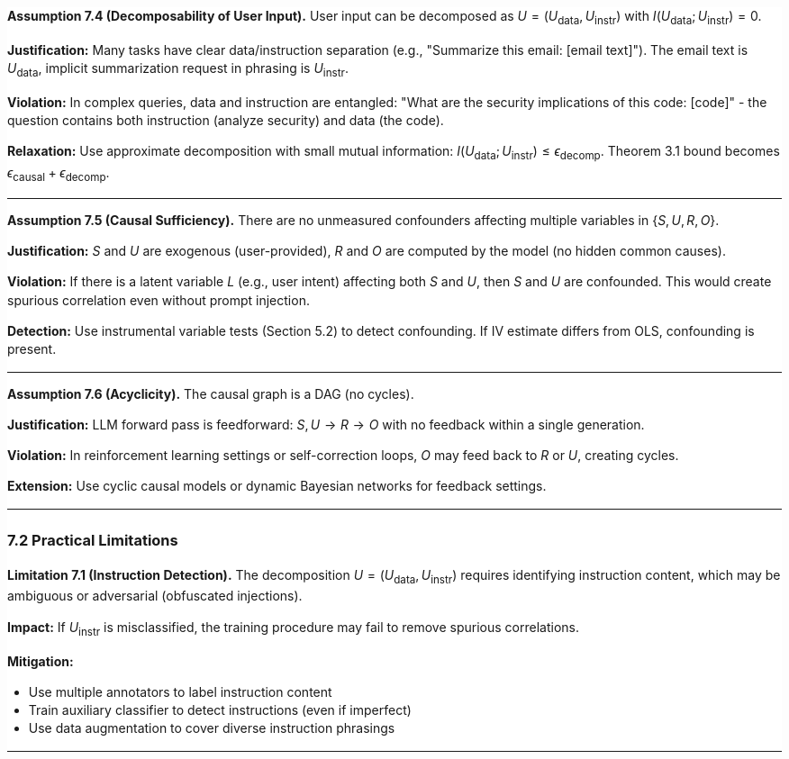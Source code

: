 
**Assumption 7.4 (Decomposability of User Input).**
User input can be decomposed as $U = (U_{\text{data}}, U_{\text{instr}})$ with $I(U_{\text{data}}; U_{\text{instr}}) = 0$.

**Justification:** Many tasks have clear data/instruction separation (e.g., "Summarize this email: [email text]"). The email text is $U_{\text{data}}$, implicit summarization request in phrasing is $U_{\text{instr}}$.

**Violation:** In complex queries, data and instruction are entangled: "What are the security implications of this code: [code]" - the question contains both instruction (analyze security) and data (the code).

**Relaxation:** Use approximate decomposition with small mutual information: $I(U_{\text{data}}; U_{\text{instr}}) \leq \epsilon_{\text{decomp}}$. Theorem 3.1 bound becomes $\epsilon_{\text{causal}} + \epsilon_{\text{decomp}}$.

---

**Assumption 7.5 (Causal Sufficiency).**
There are no unmeasured confounders affecting multiple variables in $\{S, U, R, O\}$.

**Justification:** $S$ and $U$ are exogenous (user-provided), $R$ and $O$ are computed by the model (no hidden common causes).

**Violation:** If there is a latent variable $L$ (e.g., user intent) affecting both $S$ and $U$, then $S$ and $U$ are confounded. This would create spurious correlation even without prompt injection.

**Detection:** Use instrumental variable tests (Section 5.2) to detect confounding. If IV estimate differs from OLS, confounding is present.

---

**Assumption 7.6 (Acyclicity).**
The causal graph is a DAG (no cycles).

**Justification:** LLM forward pass is feedforward: $S, U \to R \to O$ with no feedback within a single generation.

**Violation:** In reinforcement learning settings or self-correction loops, $O$ may feed back to $R$ or $U$, creating cycles.

**Extension:** Use cyclic causal models or dynamic Bayesian networks for feedback settings.

---

### 7.2 Practical Limitations

**Limitation 7.1 (Instruction Detection).**
The decomposition $U = (U_{\text{data}}, U_{\text{instr}})$ requires identifying instruction content, which may be ambiguous or adversarial (obfuscated injections).

**Impact:** If $U_{\text{instr}}$ is misclassified, the training procedure may fail to remove spurious correlations.

**Mitigation:**
- Use multiple annotators to label instruction content
- Train auxiliary classifier to detect instructions (even if imperfect)
- Use data augmentation to cover diverse instruction phrasings

---